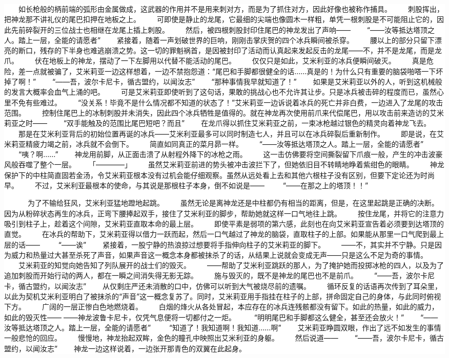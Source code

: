 　　如长枪般的柄前端的弧形由金属做成，这武器的作用并不是用来刺对方，而是为了抓住对方，因此好像也被称作捕具。
　　刺股挥出，把神龙那不讲礼仪的尾巴扣押在地板之上。
　　可即使是静止的龙尾，它最细的尖端也像圆木一样粗，单凭一根刺股是不可能阻止它的，因此先前碎裂开的三位战士也相继在龙尾上插上刺股。
　　然后，被四根刺股封印住尾巴的神龙发出了声响——
　　“——汝等抵达塔顶之人。踏上一层，全能的请愿者”
　　紧接着，随着一声划破世界的巨响，刚刚击掌庆贺的四个冰兵瞬间被杀穿。
　　腰以上的部分只留下漂亮的断口，残存的下半身也难逃崩溃之势。这一切的罪魁祸首，是因被封印了活动而认真起来发起反击的龙尾——不，并不是龙尾，而是龙爪。
　　伏在地板上的神龙，摆动了一下左脚用以代替不能活动的尾巴。
　　仅仅只是如此，艾米利亚的冰兵便瞬间破灭。
　　真是危险，差一点就被骗了，艾米莉亚一边这样想着，一边不禁抱怨道：“尾巴和手脚都很健全的话……真是的！为什么只有重要的脑袋啪嗒一下坏掉了啊！”
　　“——吾，波尔卡尼卡，循古盟约，以闻汝志”
　　“那种事情我早就知道了！”
　　如果是艾米莉亚以外的人，听到这机械般的发言大概率会血气上涌的吧。
　　可是艾米莉亚即使听到了这句话，果敢的挑战心也不允许其让步。只是冰兵被击碎的程度而已，虽然心里不免有些难过。
　　“没关系！毕竟不是什么情况都不知道的状态了！”艾米莉亚一边诉说着冰兵的死亡并非白费，一边进入了龙尾的攻击范围。
　　控制住尾巴上的冰制刺股并未消失，因此四个冰兵牺牲是值得的。就在神龙再次使用前爪来代偿尾巴，用以攻击前来造访的艾米莉亚之时——
　　“双手能触及的范围比尾巴短吧？而且”
　　在龙爪得以抓住艾米莉亚之前，一束冰枪越过银色的精灵向着神龙飞去。
　　那是在艾米利亚背后的初始位置再诞的冰兵——艾米利亚最多可以同时制造七人，并且可以在冰兵碎裂后重新制作。
　　即是说，在艾米莉亚精疲力竭之前，冰兵就不会倒下。
　　简直如同真正的菜月昴一样。
　　“——汝等抵达塔顶之人。踏上一层，全能的请愿者”
　　“咦？啊……”
　　神龙用前脚，从正面击溃了从射程外降下的冰枪之雨。
　　这一击仿佛要将空间撕裂留下爪痕一般，产生的冲击波豪风般吞噬了整个一层。
　　「――――」
　　虽然艾米莉亚前进的势头被冲击波拦下了，但她依旧目不转睛地睁着紫绀色的眼睛。
　　神龙保护下的中柱简直固若金汤，令艾米莉亚根本没有过机会能仔细观察。虽然从远处看上去和其他六根柱子没有区别，但要下定论还为时尚早。
　　不过，艾米利亚最根本的使命，与其说是那根柱子本身，倒不如说是——
　　 “——在那之上的塔顶！！”

　
　　为了不输给狂风，艾米利亚猛地蹬地起跳。
　　虽然无论是离神龙还是中柱都仍有相当的距离，但是，在这里起跳是正确的决断。因为从粉碎状态再生的冰兵，正弯下腰捧起双手，接住了艾米利亚的脚步，帮助她就这样一口气地往上跳。
　　按住龙尾，并将它的注意力吸引到柱子上，趁着这个间隙，艾米莉亚直取本命的最上层。
　　即使平素是弱项的第六感，此刻也在向艾米莉亚宣告着必须要到达塔顶的直觉。
　　在冰兵的帮助下，艾米莉亚得以借力一跃而起，然后一口气越过了神龙的脑袋，直取柱子的上部。如果能从那里一口气爬到最上层的话——
　　 “——诶”
　　紧接着，一股宁静的热浪掠过想要将手指伸向柱子的艾米莉亚的脚下。
　　——不，其实并不宁静。只是因为威力和热量过大甚至杀死了声音，如果声音这一概念本身都被抹杀了的话，从结果上说就会变成无声——只是这么不足为奇的事情。
　　艾米莉亚的知觉向她告知了列队展开的战士们的毁灭。
　　——帮助了艾米利亚跳跃的那人，为了掩护她而投掷冰枪的四人，以及为了追加刺股而开始行动的两人，都在一瞬之间消失得无影无踪。
　　施与毁灭的，既不是神龙的尾巴也不是前爪。
　　“——吾，波尔卡尼卡，循古盟约，以闻汝志”
　　从仅剩庄严还未消散的口中，仿佛可以听到大气被烧尽前的遗嘱。
　　循环反复的话语再次传到了耳朵里，以此为契机艾米利亚明白了被抹杀的“声音”这一概念复苏了。同时，艾米莉亚用手指挂在柱子的上部，拼命固定自己的身体，与此同时俯视下方。
　　广阔的一层正惨白色地燃烧着。
　　白烟的烽火从各处冒起，本应存在的冰兵连残骸都没有留下。如此的热量，如此的威力，如此的毁灭性——
——神龙波鲁卡尼卡，仅凭气息便将一切都付之一炬。
　　 “明明尾巴和手脚都这么健全，甚至还会放火！”
　　“——汝等抵达塔顶之人。踏上一层，全能的请愿者”
　　 “知道了！我知道啊！我知道……啊”
　　艾米莉亚睁圆双眼，作出了远不如发生的事情一般悲怆的回应。
　　慢慢地，神龙抬起双眸，金色的瞳孔中映照出艾米利亚的身躯。
　　然后说道——
　　“——吾，波尔卡尼卡，循古盟约，以闻汝志”
　　神龙一边这样说着，一边张开那青色的双翼在此起身。
